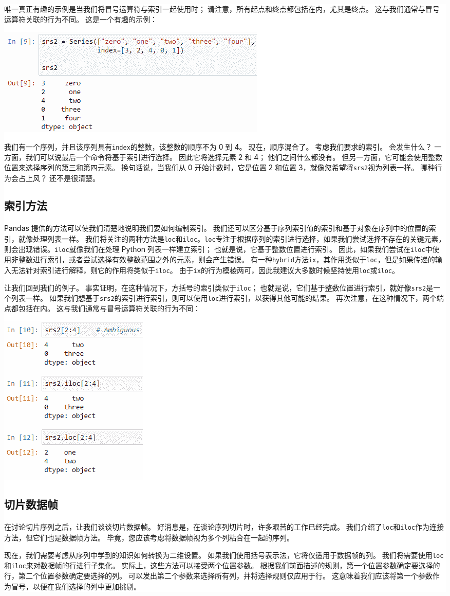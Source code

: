 唯一真正有趣的示例是当我们将冒号运算符与索引一起使用时； 请注意，所有起点和终点都包括在内，尤其是终点。 这与我们通常与冒号运算符关联的行为不同。 这是一个有趣的示例：

![](img/c6327805-7b1d-444f-a460-dbb14c237112.png)

我们有一个序列，并且该序列具有`index`的整数，该整数的顺序不为 0 到 4。 现在，顺序混合了。 考虑我们要求的索引。 会发生什么？ 一方面，我们可以说最后一个命令将基于索引进行选择。 因此它将选择元素 2 和 4； 他们之间什么都没有。 但另一方面，它可能会使用整数位置来选择序列的第三和第四元素。 换句话说，当我们从 0 开始计数时，它是位置 2 和位置 3，就像您希望将`srs2`视为列表一样。 哪种行为会占上风？ 还不是很清楚。

## 索引方法

Pandas 提供的方法可以使我们清楚地说明我们要如何编制索引。 我们还可以区分基于序列索引值的索引和基于对象在序列中的位置的索引，就像处理列表一样。 我们将关注的两种方法是`loc`和`iloc`。`loc`专注于根据序列的索引进行选择，如果我们尝试选择不存在的关键元素，则会出现错误。`iloc`就像我们在处理 Python 列表一样建立索引； 也就是说，它基于整数位置进行索引。 因此，如果我们尝试在`iloc`中使用非整数进行索引，或者尝试选择有效整数范围之外的元素，则会产生错误。 有一种`hybrid`方法`ix`，其作用类似于`loc`，但是如果传递的输入无法针对索引进行解释，则它的作用将类似于`iloc`。 由于`ix`的行为模棱两可，因此我建议大多数时候坚持使用`loc`或`iloc`。

让我们回到我们的例子。 事实证明，在这种情况下，方括号的索引类似于`iloc`； 也就是说，它们基于整数位置进行索引，就好像`srs2`是一个列表一样。 如果我们想基于`srs2`的索引进行索引，则可以使用`loc`进行索引，以获得其他可能的结果。 再次注意，在这种情况下，两个端点都包括在内。 这与我们通常与冒号运算符关联的行为不同：

![](img/fbd66516-62ee-411e-a047-fc38a67c14c5.png)

## 切片数据帧

在讨论切片序列之后，让我们谈谈切片数据帧。 好消息是，在谈论序列切片时，许多艰苦的工作已经完成。 我们介绍了`loc`和`iloc`作为连接方法，但它们也是数据帧方法。 毕竟，您应该考虑将数据帧视为多个列粘合在一起的序列。

现在，我们需要考虑从序列中学到的知识如何转换为二维设置。 如果我们使用括号表示法，它将仅适用于数据帧的列。 我们将需要使用`loc`和`iloc`来对数据帧的行进行子集化。 实际上，这些方法可以接受两个位置参数。 根据我们前面描述的规则，第一个位置参数确定要选择的行，第二个位置参数确定要选择的列。 可以发出第二个参数来选择所有列，并将选择规则仅应用于行。 这意味着我们应该将第一个参数作为冒号，以便在我们选择的列中更加挑剔。
